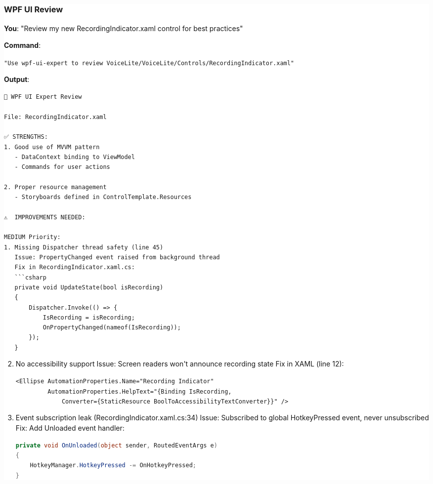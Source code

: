 ### WPF UI Review

**You**: "Review my new RecordingIndicator.xaml control for best practices"

**Command**:
```
"Use wpf-ui-expert to review VoiceLite/VoiceLite/Controls/RecordingIndicator.xaml"
```

**Output**:
```
🎨 WPF UI Expert Review

File: RecordingIndicator.xaml

✅ STRENGTHS:
1. Good use of MVVM pattern
   - DataContext binding to ViewModel
   - Commands for user actions

2. Proper resource management
   - Storyboards defined in ControlTemplate.Resources

⚠️  IMPROVEMENTS NEEDED:

MEDIUM Priority:
1. Missing Dispatcher thread safety (line 45)
   Issue: PropertyChanged event raised from background thread
   Fix in RecordingIndicator.xaml.cs:
   ```csharp
   private void UpdateState(bool isRecording)
   {
       Dispatcher.Invoke(() => {
           IsRecording = isRecording;
           OnPropertyChanged(nameof(IsRecording));
       });
   }
   ```

2. No accessibility support
   Issue: Screen readers won't announce recording state
   Fix in XAML (line 12):
   ```xaml
   <Ellipse AutomationProperties.Name="Recording Indicator"
            AutomationProperties.HelpText="{Binding IsRecording,
                Converter={StaticResource BoolToAccessibilityTextConverter}}" />
   ```

3. Event subscription leak (RecordingIndicator.xaml.cs:34)
   Issue: Subscribed to global HotkeyPressed event, never unsubscribed
   Fix: Add Unloaded event handler:
   ```csharp
   private void OnUnloaded(object sender, RoutedEventArgs e)
   {
       HotkeyManager.HotkeyPressed -= OnHotkeyPressed;
   }
   ```

